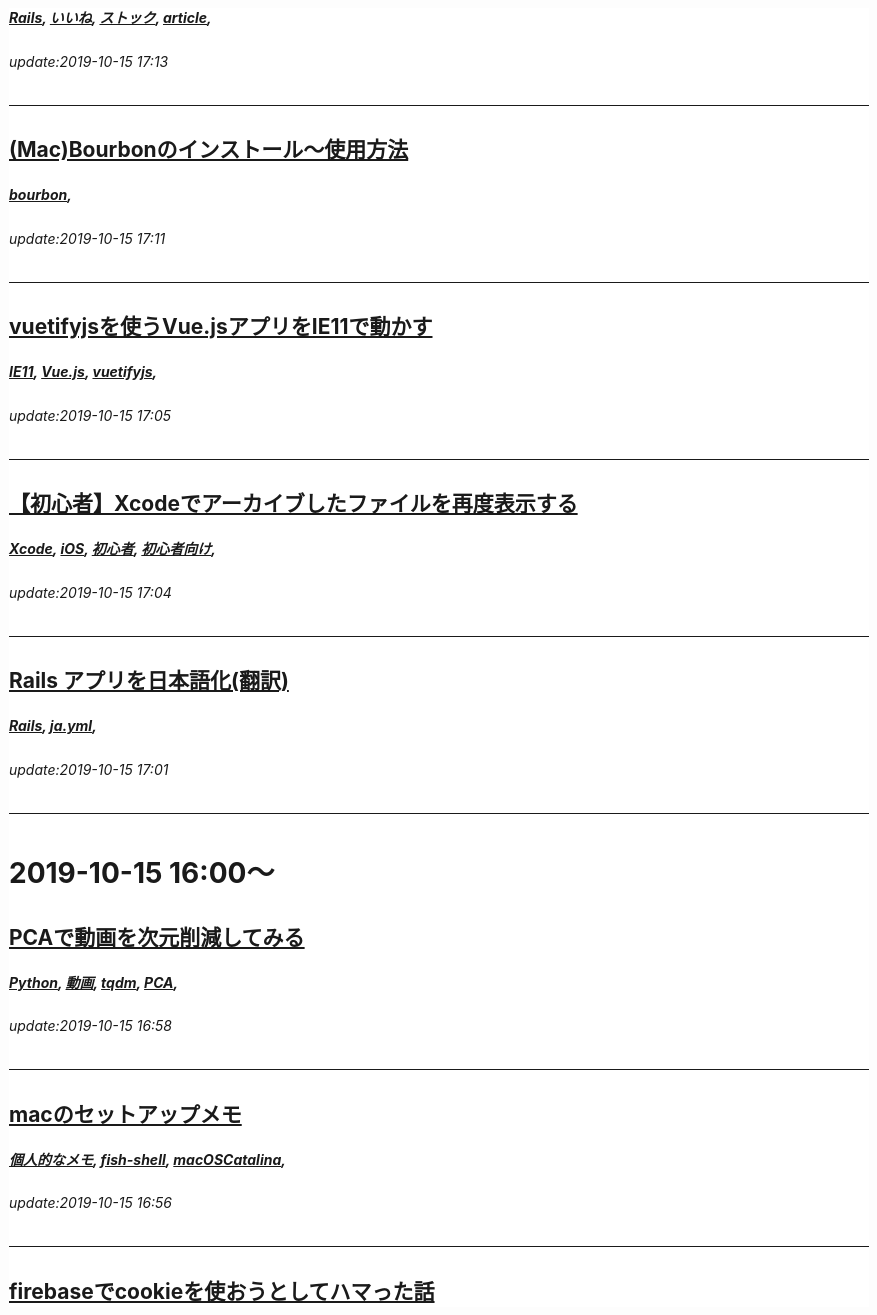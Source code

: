 ##### [Rails](https://qiita.com/tags/Rails), [いいね](https://qiita.com/tags/いいね), [ストック](https://qiita.com/tags/ストック), [article](https://qiita.com/tags/article), 
###### update:2019-10-15 17:13
---
## [(Mac)Bourbonのインストール〜使用方法](https://qiita.com/bonny_d/items/2944684a1b3a2e4169e1)
##### [bourbon](https://qiita.com/tags/bourbon), 
###### update:2019-10-15 17:11
---
## [vuetifyjsを使うVue.jsアプリをIE11で動かす](https://qiita.com/kurishimak/items/b2c8795c90e83d031d1f)
##### [IE11](https://qiita.com/tags/IE11), [Vue.js](https://qiita.com/tags/Vue.js), [vuetifyjs](https://qiita.com/tags/vuetifyjs), 
###### update:2019-10-15 17:05
---
## [【初心者】Xcodeでアーカイブしたファイルを再度表示する](https://qiita.com/kenkubomi/items/9aef0cdb23d4550a259a)
##### [Xcode](https://qiita.com/tags/Xcode), [iOS](https://qiita.com/tags/iOS), [初心者](https://qiita.com/tags/初心者), [初心者向け](https://qiita.com/tags/初心者向け), 
###### update:2019-10-15 17:04
---
## [Rails アプリを日本語化(翻訳)](https://qiita.com/hiroki-miura/items/4b310b0491d8ddcec259)
##### [Rails](https://qiita.com/tags/Rails), [ja.yml](https://qiita.com/tags/ja.yml), 
###### update:2019-10-15 17:01
---




# 2019-10-15 16:00～
## [PCAで動画を次元削減してみる](https://qiita.com/jun40vn/items/16b93c1d125a814a0243)
##### [Python](https://qiita.com/tags/Python), [動画](https://qiita.com/tags/動画), [tqdm](https://qiita.com/tags/tqdm), [PCA](https://qiita.com/tags/PCA), 
###### update:2019-10-15 16:58
---
## [macのセットアップメモ](https://qiita.com/mochisuna/items/ad93d2602e0b86545993)
##### [個人的なメモ](https://qiita.com/tags/個人的なメモ), [fish-shell](https://qiita.com/tags/fish-shell), [macOSCatalina](https://qiita.com/tags/macOSCatalina), 
###### update:2019-10-15 16:56
---
## [firebaseでcookieを使おうとしてハマった話](https://qiita.com/gktko/items/260487f9a50774980190)